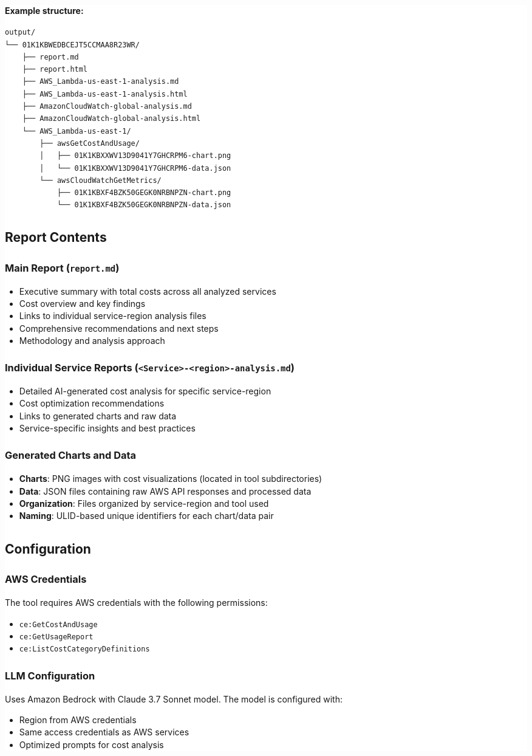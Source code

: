 **Example structure:**
```
output/
└── 01K1KBWEDBCEJT5CCMAA8R23WR/
    ├── report.md
    ├── report.html
    ├── AWS_Lambda-us-east-1-analysis.md
    ├── AWS_Lambda-us-east-1-analysis.html
    ├── AmazonCloudWatch-global-analysis.md
    ├── AmazonCloudWatch-global-analysis.html
    └── AWS_Lambda-us-east-1/
        ├── awsGetCostAndUsage/
        │   ├── 01K1KBXXWV13D9041Y7GHCRPM6-chart.png
        │   └── 01K1KBXXWV13D9041Y7GHCRPM6-data.json
        └── awsCloudWatchGetMetrics/
            ├── 01K1KBXF4BZK50GEGK0NRBNPZN-chart.png
            └── 01K1KBXF4BZK50GEGK0NRBNPZN-data.json
```

## Report Contents

### Main Report (`report.md`)
- Executive summary with total costs across all analyzed services
- Cost overview and key findings
- Links to individual service-region analysis files
- Comprehensive recommendations and next steps
- Methodology and analysis approach

### Individual Service Reports (`<Service>-<region>-analysis.md`)
- Detailed AI-generated cost analysis for specific service-region
- Cost optimization recommendations
- Links to generated charts and raw data
- Service-specific insights and best practices

### Generated Charts and Data
- **Charts**: PNG images with cost visualizations (located in tool subdirectories)
- **Data**: JSON files containing raw AWS API responses and processed data
- **Organization**: Files organized by service-region and tool used
- **Naming**: ULID-based unique identifiers for each chart/data pair

## Configuration

### AWS Credentials
The tool requires AWS credentials with the following permissions:
- `ce:GetCostAndUsage`
- `ce:GetUsageReport`
- `ce:ListCostCategoryDefinitions`

### LLM Configuration
Uses Amazon Bedrock with Claude 3.7 Sonnet model. The model is configured with:
- Region from AWS credentials
- Same access credentials as AWS services
- Optimized prompts for cost analysis
